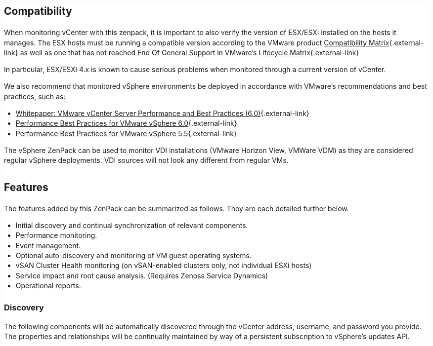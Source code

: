 ## Compatibility

When monitoring vCenter with this zenpack, it is important to also
verify the version of ESX/ESXi installed on the hosts it manages. The
ESX hosts must be running a compatible version according to the VMware
product [Compatibility Matrix](http://www.vmware.com/resources/compatibility/sim/interop_matrix.php){.external-link}
as well as one that has not reached End Of General Support in VMware&rsquo;s
[Lifecycle Matrix](http://www.vmware.com/content/dam/digitalmarketing/vmware/en/pdf/support/product-lifecycle-matrix.pdf){.external-link}

In particular, ESX/ESXi 4.x is known to cause serious problems when
monitored through a current version of vCenter.

We also recommend that monitored vSphere environments be deployed in
accordance with VMware&rsquo;s recommendations and best practices, such as:

-   [Whitepaper: VMware vCenter Server Performance and Best Practices     (6.0)](http://www.vmware.com/content/dam/digitalmarketing/vmware/en/pdf/techpaper/vmware-vcenter6-performance-white-paper.pdf){.external-link}
-   [Performance Best Practices for VMware vSphere 6.0](http://www.vmware.com/content/dam/digitalmarketing/vmware/en/pdf/techpaper/vmware-perfbest-practices-vsphere6-0-white-paper.pdf){.external-link}
-   [Performance Best Practices for VMware vSphere 5.5](https://www.vmware.com/pdf/Perf_Best_Practices_vSphere5.5.pdf){.external-link}

The vSphere ZenPack can be used to monitor VDI installations (VMware
Horizon View, VMWare VDM) as they are considered regular vSphere
deployments. VDI sources will not look any different from regular VMs.

## Features

The features added by this ZenPack can be summarized as follows. They
are each detailed further below.

-   Initial discovery and continual synchronization of relevant
    components.
-   Performance monitoring.
-   Event management.
-   Optional auto-discovery and monitoring of VM guest operating
    systems.
-   vSAN Cluster Health monitoring (on vSAN-enabled clusters only, not
    individual ESXi hosts)
-   Service impact and root cause analysis. (Requires Zenoss Service
    Dynamics)
-   Operational reports.

### Discovery

The following components will be automatically discovered through the
vCenter address, username, and password you provide. The properties and
relationships will be continually maintained by way of a persistent
subscription to vSphere&rsquo;s updates API.
